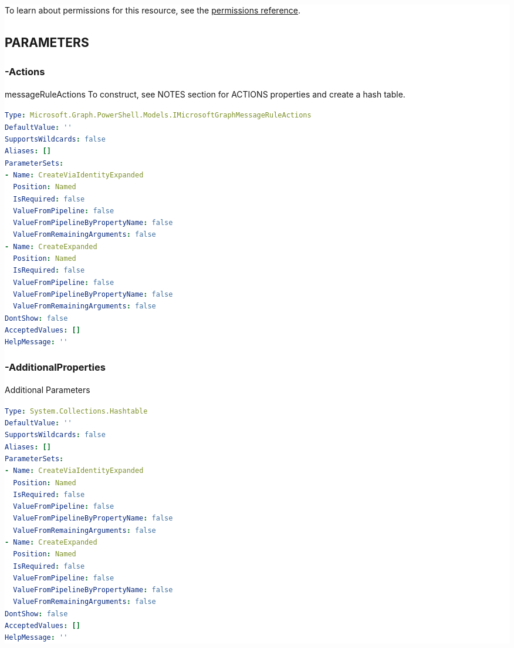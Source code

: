 To learn about permissions for this resource, see the [permissions reference](/graph/permissions-reference).


## PARAMETERS

### -Actions

messageRuleActions
To construct, see NOTES section for ACTIONS properties and create a hash table.

```yaml
Type: Microsoft.Graph.PowerShell.Models.IMicrosoftGraphMessageRuleActions
DefaultValue: ''
SupportsWildcards: false
Aliases: []
ParameterSets:
- Name: CreateViaIdentityExpanded
  Position: Named
  IsRequired: false
  ValueFromPipeline: false
  ValueFromPipelineByPropertyName: false
  ValueFromRemainingArguments: false
- Name: CreateExpanded
  Position: Named
  IsRequired: false
  ValueFromPipeline: false
  ValueFromPipelineByPropertyName: false
  ValueFromRemainingArguments: false
DontShow: false
AcceptedValues: []
HelpMessage: ''
```

### -AdditionalProperties

Additional Parameters

```yaml
Type: System.Collections.Hashtable
DefaultValue: ''
SupportsWildcards: false
Aliases: []
ParameterSets:
- Name: CreateViaIdentityExpanded
  Position: Named
  IsRequired: false
  ValueFromPipeline: false
  ValueFromPipelineByPropertyName: false
  ValueFromRemainingArguments: false
- Name: CreateExpanded
  Position: Named
  IsRequired: false
  ValueFromPipeline: false
  ValueFromPipelineByPropertyName: false
  ValueFromRemainingArguments: false
DontShow: false
AcceptedValues: []
HelpMessage: ''
```
